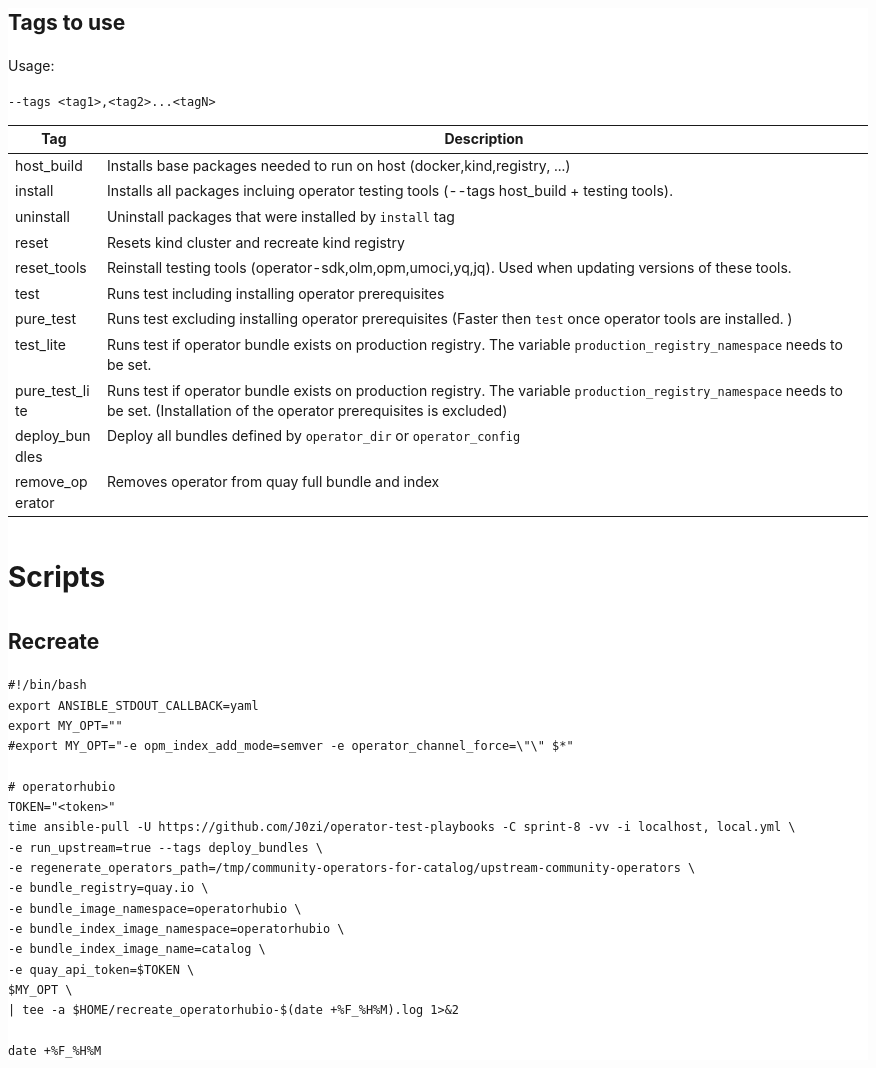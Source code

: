## Tags to use

Usage:

```
--tags <tag1>,<tag2>...<tagN>
```

| Tag  | Description |
|---|---|
|host_build| Installs base packages needed to run on host (docker,kind,registry, ...) |
|install| Installs all packages incluing operator testing tools (--tags host_build + testing tools). |
|uninstall| Uninstall packages that were installed by `install` tag|
|reset| Resets kind cluster and recreate kind registry |
|reset_tools| Reinstall testing tools (operator-sdk,olm,opm,umoci,yq,jq). Used when updating versions of these tools. |
|test| Runs test including installing operator prerequisites |
|pure_test| Runs test excluding installing operator prerequisites (Faster then `test` once operator tools are installed. ) |
|test_lite| Runs test if operator bundle exists on production registry. The variable `production_registry_namespace` needs to be set.|
|pure_test_lite| Runs test if operator bundle exists on production registry. The variable `production_registry_namespace` needs to be set. (Installation of the operator prerequisites is excluded) |
|deploy_bundles| Deploy all bundles defined by `operator_dir` or `operator_config` |
|remove_operator| Removes operator from quay full bundle and index |



# Scripts

## Recreate
```
#!/bin/bash
export ANSIBLE_STDOUT_CALLBACK=yaml
export MY_OPT=""
#export MY_OPT="-e opm_index_add_mode=semver -e operator_channel_force=\"\" $*"

# operatorhubio
TOKEN="<token>"
time ansible-pull -U https://github.com/J0zi/operator-test-playbooks -C sprint-8 -vv -i localhost, local.yml \
-e run_upstream=true --tags deploy_bundles \
-e regenerate_operators_path=/tmp/community-operators-for-catalog/upstream-community-operators \
-e bundle_registry=quay.io \
-e bundle_image_namespace=operatorhubio \
-e bundle_index_image_namespace=operatorhubio \
-e bundle_index_image_name=catalog \
-e quay_api_token=$TOKEN \
$MY_OPT \
| tee -a $HOME/recreate_operatorhubio-$(date +%F_%H%M).log 1>&2

date +%F_%H%M
```

